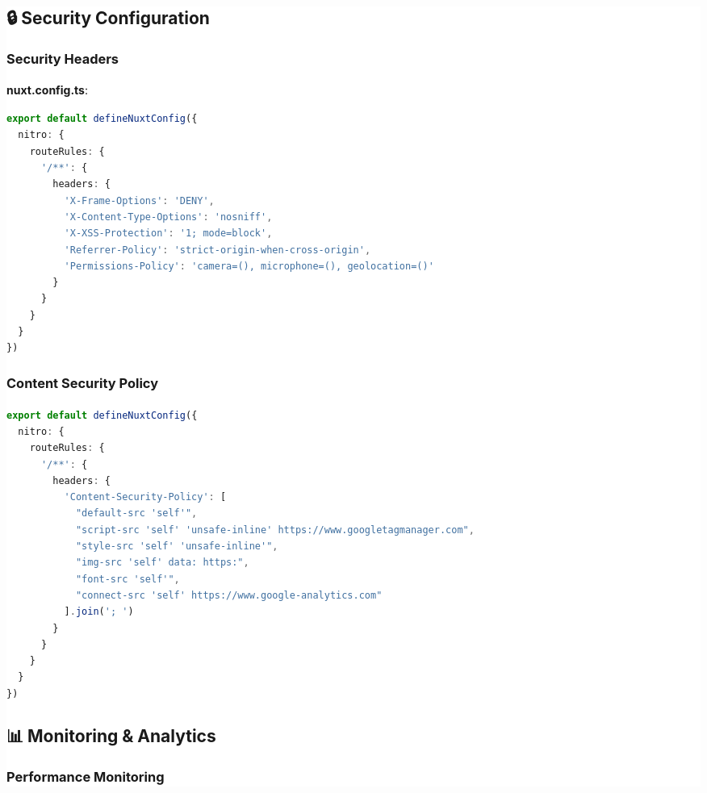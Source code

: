 ```typescript
```

## 🔒 Security Configuration

### Security Headers

**nuxt.config.ts**:
```typescript
export default defineNuxtConfig({
  nitro: {
    routeRules: {
      '/**': {
        headers: {
          'X-Frame-Options': 'DENY',
          'X-Content-Type-Options': 'nosniff',
          'X-XSS-Protection': '1; mode=block',
          'Referrer-Policy': 'strict-origin-when-cross-origin',
          'Permissions-Policy': 'camera=(), microphone=(), geolocation=()'
        }
      }
    }
  }
})
```

### Content Security Policy

```typescript
export default defineNuxtConfig({
  nitro: {
    routeRules: {
      '/**': {
        headers: {
          'Content-Security-Policy': [
            "default-src 'self'",
            "script-src 'self' 'unsafe-inline' https://www.googletagmanager.com",
            "style-src 'self' 'unsafe-inline'",
            "img-src 'self' data: https:",
            "font-src 'self'",
            "connect-src 'self' https://www.google-analytics.com"
          ].join('; ')
        }
      }
    }
  }
})
```

## 📊 Monitoring & Analytics

### Performance Monitoring
